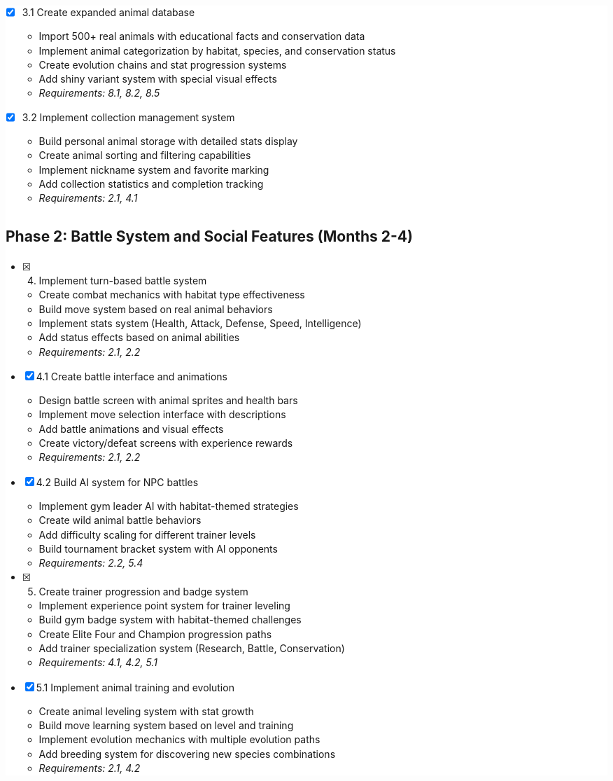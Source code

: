 - [x] 3.1 Create expanded animal database

  - Import 500+ real animals with educational facts and conservation data
  - Implement animal categorization by habitat, species, and conservation status
  - Create evolution chains and stat progression systems
  - Add shiny variant system with special visual effects
  - _Requirements: 8.1, 8.2, 8.5_

- [x] 3.2 Implement collection management system

  - Build personal animal storage with detailed stats display
  - Create animal sorting and filtering capabilities
  - Implement nickname system and favorite marking
  - Add collection statistics and completion tracking
  - _Requirements: 2.1, 4.1_

## Phase 2: Battle System and Social Features (Months 2-4)

- [x] 4. Implement turn-based battle system

  - Create combat mechanics with habitat type effectiveness
  - Build move system based on real animal behaviors
  - Implement stats system (Health, Attack, Defense, Speed, Intelligence)
  - Add status effects based on animal abilities
  - _Requirements: 2.1, 2.2_

- [x] 4.1 Create battle interface and animations

  - Design battle screen with animal sprites and health bars
  - Implement move selection interface with descriptions
  - Add battle animations and visual effects
  - Create victory/defeat screens with experience rewards
  - _Requirements: 2.1, 2.2_

- [x] 4.2 Build AI system for NPC battles

  - Implement gym leader AI with habitat-themed strategies
  - Create wild animal battle behaviors
  - Add difficulty scaling for different trainer levels
  - Build tournament bracket system with AI opponents
  - _Requirements: 2.2, 5.4_

- [x] 5. Create trainer progression and badge system

  - Implement experience point system for trainer leveling
  - Build gym badge system with habitat-themed challenges
  - Create Elite Four and Champion progression paths
  - Add trainer specialization system (Research, Battle, Conservation)
  - _Requirements: 4.1, 4.2, 5.1_

- [x] 5.1 Implement animal training and evolution

  - Create animal leveling system with stat growth
  - Build move learning system based on level and training
  - Implement evolution mechanics with multiple evolution paths
  - Add breeding system for discovering new species combinations
  - _Requirements: 2.1, 4.2_
